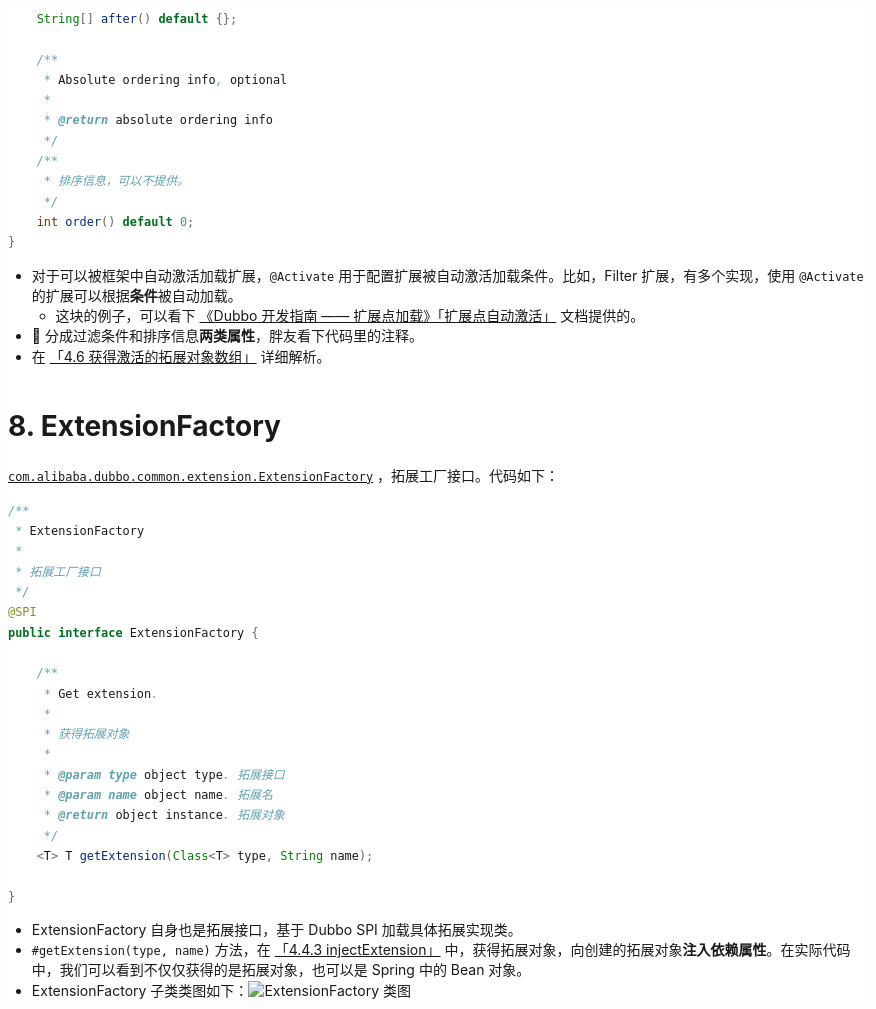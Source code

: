 ```Java
    String[] after() default {};

    /**
     * Absolute ordering info, optional
     *
     * @return absolute ordering info
     */
    /**
     * 排序信息，可以不提供。
     */
    int order() default 0;
}
```

* 对于可以被框架中自动激活加载扩展，`@Activate` 用于配置扩展被自动激活加载条件。比如，Filter 扩展，有多个实现，使用 `@Activate` 的扩展可以根据**条件**被自动加载。
    * 这块的例子，可以看下 [《Dubbo 开发指南 —— 扩展点加载》「扩展点自动激活」](#) 文档提供的。 
* 🙂 分成过滤条件和排序信息**两类属性**，胖友看下代码里的注释。
* 在 [「4.6 获得激活的拓展对象数组」](#) 详细解析。

# 8. ExtensionFactory

[`com.alibaba.dubbo.common.extension.ExtensionFactory`]() ，拓展工厂接口。代码如下：

```Java
/**
 * ExtensionFactory
 *
 * 拓展工厂接口
 */
@SPI
public interface ExtensionFactory {

    /**
     * Get extension.
     *
     * 获得拓展对象
     *
     * @param type object type. 拓展接口
     * @param name object name. 拓展名
     * @return object instance. 拓展对象
     */
    <T> T getExtension(Class<T> type, String name);

}
```

* ExtensionFactory 自身也是拓展接口，基于 Dubbo SPI 加载具体拓展实现类。
* `#getExtension(type, name)` 方法，在 [「4.4.3 injectExtension」](#) 中，获得拓展对象，向创建的拓展对象**注入依赖属性**。在实际代码中，我们可以看到不仅仅获得的是拓展对象，也可以是 Spring 中的 Bean 对象。
* ExtensionFactory 子类类图如下：![ExtensionFactory 类图](http://www.iocoder.cn/images/Dubbo/2018_03_04/06.png)

